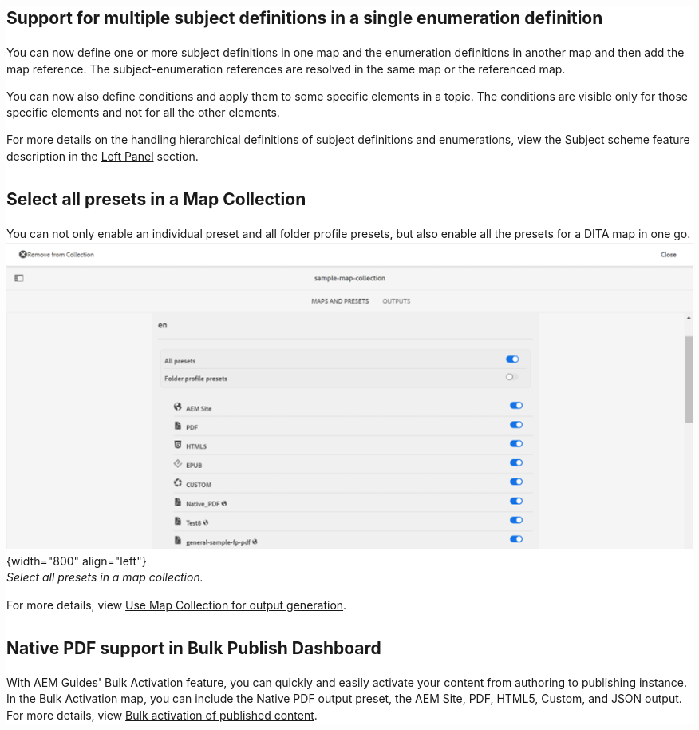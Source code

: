 
## Support for multiple subject definitions in a single enumeration definition

You can now define one or more subject definitions in one map and the enumeration definitions in another map and then add the map reference. The subject-enumeration references are resolved in the same map or the referenced map.

You can now also define conditions and apply them to some specific elements in a topic.  The conditions are visible only for those specific elements and not for all the other elements.

For more details on the handling hierarchical definitions of subject definitions and enumerations, view the Subject scheme feature description in the [Left Panel](../user-guide/web-editor-features.md#id2051EA0M0HS) section.





## Select all presets in a Map Collection

You can not only enable an individual preset and all folder profile presets, but also enable all the presets for a DITA map in one go.
![edit a map collection](assets/edit-map-collection-cs.png){width="800" align="left"}   
*Select all presets in a map collection.*

For more details, view [Use Map Collection for output generation](../user-guide/generate-output-use-map-collection-output-generation.md).


## Native PDF support in Bulk Publish Dashboard


With AEM Guides' Bulk Activation feature, you can quickly and easily activate your content from authoring to publishing instance. In the Bulk Activation map, you can include the Native PDF output preset, the AEM Site, PDF, HTML5, Custom, and JSON output.
For more details, view [Bulk activation of published content](../user-guide/conf-bulk-activation.md).
